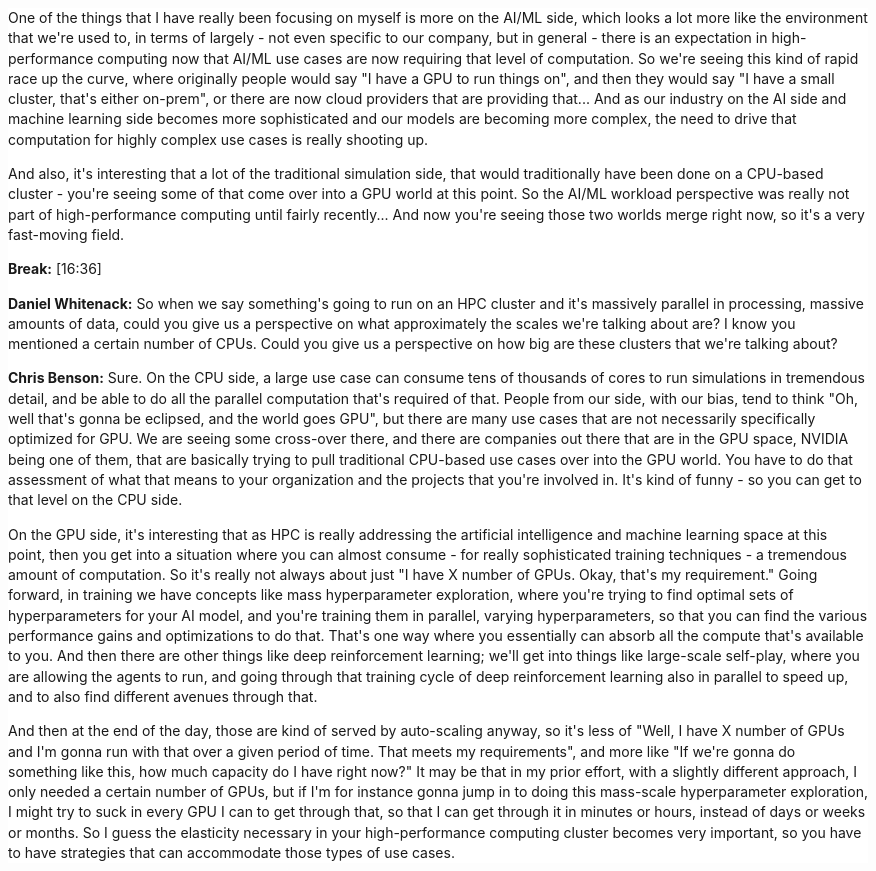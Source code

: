 One of the things that I have really been focusing on myself is more on the AI/ML side, which looks a lot more like the environment that we're used to, in terms of largely - not even specific to our company, but in general - there is an expectation in high-performance computing now that AI/ML use cases are now requiring that level of computation. So we're seeing this kind of rapid race up the curve, where originally people would say "I have a GPU to run things on", and then they would say "I have a small cluster, that's either on-prem", or there are now cloud providers that are providing that... And as our industry on the AI side and machine learning side becomes more sophisticated and our models are becoming more complex, the need to drive that computation for highly complex use cases is really shooting up.

And also, it's interesting that a lot of the traditional simulation side, that would traditionally have been done on a CPU-based cluster - you're seeing some of that come over into a GPU world at this point. So the AI/ML workload perspective was really not part of high-performance computing until fairly recently... And now you're seeing those two worlds merge right now, so it's a very fast-moving field.

**Break:** \[16:36\]

**Daniel Whitenack:** So when we say something's going to run on an HPC cluster and it's massively parallel in processing, massive amounts of data, could you give us a perspective on what approximately the scales we're talking about are? I know you mentioned a certain number of CPUs. Could you give us a perspective on how big are these clusters that we're talking about?

**Chris Benson:** Sure. On the CPU side, a large use case can consume tens of thousands of cores to run simulations in tremendous detail, and be able to do all the parallel computation that's required of that. People from our side, with our bias, tend to think "Oh, well that's gonna be eclipsed, and the world goes GPU", but there are many use cases that are not necessarily specifically optimized for GPU. We are seeing some cross-over there, and there are companies out there that are in the GPU space, NVIDIA being one of them, that are basically trying to pull traditional CPU-based use cases over into the GPU world. You have to do that assessment of what that means to your organization and the projects that you're involved in. It's kind of funny - so you can get to that level on the CPU side.

On the GPU side, it's interesting that as HPC is really addressing the artificial intelligence and machine learning space at this point, then you get into a situation where you can almost consume - for really sophisticated training techniques - a tremendous amount of computation. So it's really not always about just "I have X number of GPUs. Okay, that's my requirement." Going forward, in training we have concepts like mass hyperparameter exploration, where you're trying to find optimal sets of hyperparameters for your AI model, and you're training them in parallel, varying hyperparameters, so that you can find the various performance gains and optimizations to do that. That's one way where you essentially can absorb all the compute that's available to you. And then there are other things like deep reinforcement learning; we'll get into things like large-scale self-play, where you are allowing the agents to run, and going through that training cycle of deep reinforcement learning also in parallel to speed up, and to also find different avenues through that.

And then at the end of the day, those are kind of served by auto-scaling anyway, so it's less of "Well, I have X number of GPUs and I'm gonna run with that over a given period of time. That meets my requirements", and more like "If we're gonna do something like this, how much capacity do I have right now?" It may be that in my prior effort, with a slightly different approach, I only needed a certain number of GPUs, but if I'm for instance gonna jump in to doing this mass-scale hyperparameter exploration, I might try to suck in every GPU I can to get through that, so that I can get through it in minutes or hours, instead of days or weeks or months. So I guess the elasticity necessary in your high-performance computing cluster becomes very important, so you have to have strategies that can accommodate those types of use cases.
